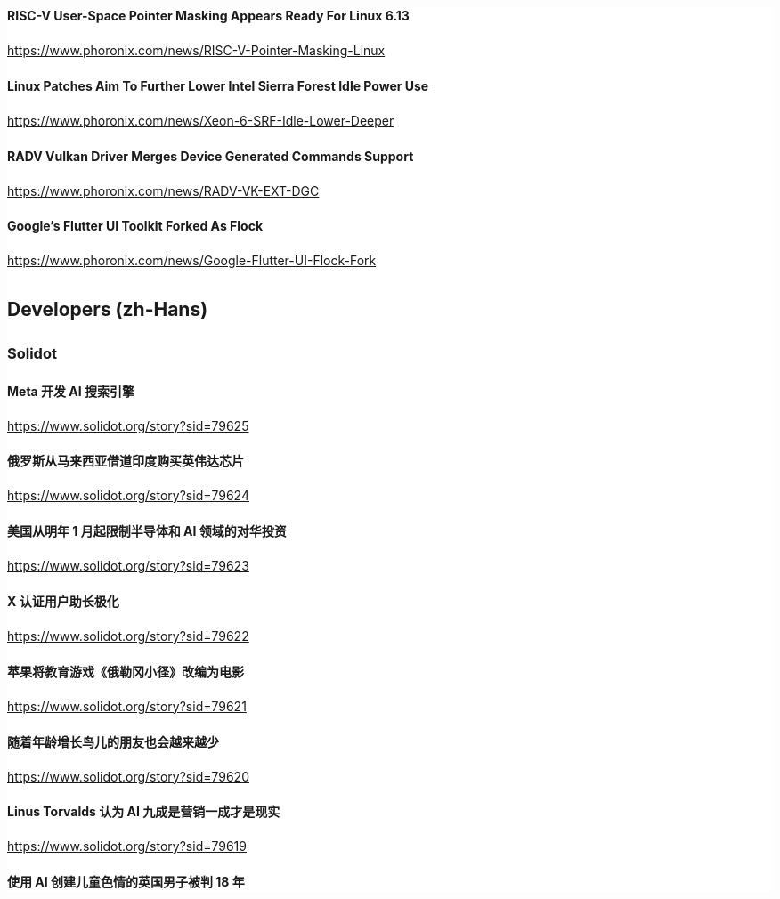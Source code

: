 #### RISC-V User-Space Pointer Masking Appears Ready For Linux 6.13

<span style="color: blue!80!green"><https://www.phoronix.com/news/RISC-V-Pointer-Masking-Linux></span>

#### Linux Patches Aim To Further Lower Intel Sierra Forest Idle Power Use

<span style="color: blue!80!green"><https://www.phoronix.com/news/Xeon-6-SRF-Idle-Lower-Deeper></span>

#### RADV Vulkan Driver Merges Device Generated Commands Support

<span style="color: blue!80!green"><https://www.phoronix.com/news/RADV-VK-EXT-DGC></span>

#### Google’s Flutter UI Toolkit Forked As Flock

<span style="color: blue!80!green"><https://www.phoronix.com/news/Google-Flutter-UI-Flock-Fork></span>

## Developers (zh-Hans)

### Solidot

#### Meta 开发 AI 搜索引擎

<span style="color: blue!80!green"><https://www.solidot.org/story?sid=79625></span>

#### 俄罗斯从马来西亚借道印度购买英伟达芯片

<span style="color: blue!80!green"><https://www.solidot.org/story?sid=79624></span>

#### 美国从明年 1 月起限制半导体和 AI 领域的对华投资

<span style="color: blue!80!green"><https://www.solidot.org/story?sid=79623></span>

#### X 认证用户助长极化

<span style="color: blue!80!green"><https://www.solidot.org/story?sid=79622></span>

#### 苹果将教育游戏《俄勒冈小径》改编为电影

<span style="color: blue!80!green"><https://www.solidot.org/story?sid=79621></span>

#### 随着年龄增长鸟儿的朋友也会越来越少

<span style="color: blue!80!green"><https://www.solidot.org/story?sid=79620></span>

#### Linus Torvalds 认为 AI 九成是营销一成才是现实

<span style="color: blue!80!green"><https://www.solidot.org/story?sid=79619></span>

#### 使用 AI 创建儿童色情的英国男子被判 18 年
